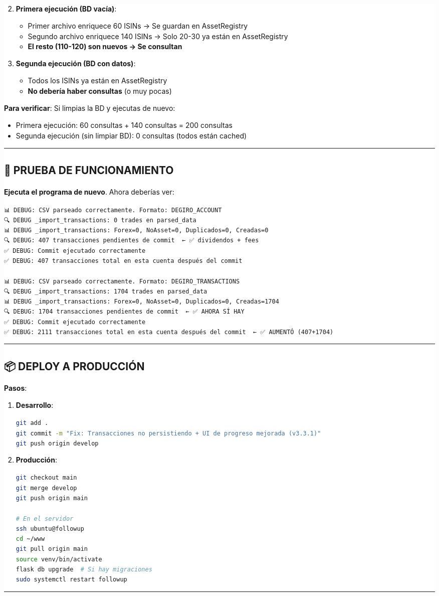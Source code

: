 2. **Primera ejecución (BD vacía)**:
   - Primer archivo enriquece 60 ISINs → Se guardan en AssetRegistry
   - Segundo archivo enriquece 140 ISINs → Solo 20-30 ya están en AssetRegistry
   - **El resto (110-120) son nuevos → Se consultan**

3. **Segunda ejecución (BD con datos)**:
   - Todos los ISINs ya están en AssetRegistry
   - **No debería haber consultas** (o muy pocas)

**Para verificar**: Si limpias la BD y ejecutas de nuevo:
- Primera ejecución: 60 consultas + 140 consultas = 200 consultas
- Segunda ejecución (sin limpiar BD): 0 consultas (todos están cached)

---

## 🚀 **PRUEBA DE FUNCIONAMIENTO**

**Ejecuta el programa de nuevo**. Ahora deberías ver:

```
📊 DEBUG: CSV parseado correctamente. Formato: DEGIRO_ACCOUNT
🔍 DEBUG _import_transactions: 0 trades en parsed_data
📊 DEBUG _import_transactions: Forex=0, NoAsset=0, Duplicados=0, Creadas=0
🔍 DEBUG: 407 transacciones pendientes de commit  ← ✅ dividendos + fees
✅ DEBUG: Commit ejecutado correctamente
✅ DEBUG: 407 transacciones total en esta cuenta después del commit

📊 DEBUG: CSV parseado correctamente. Formato: DEGIRO_TRANSACTIONS
🔍 DEBUG _import_transactions: 1704 trades en parsed_data
📊 DEBUG _import_transactions: Forex=0, NoAsset=0, Duplicados=0, Creadas=1704
🔍 DEBUG: 1704 transacciones pendientes de commit  ← ✅ AHORA SÍ HAY
✅ DEBUG: Commit ejecutado correctamente
✅ DEBUG: 2111 transacciones total en esta cuenta después del commit  ← ✅ AUMENTÓ (407+1704)
```

---

## 📦 **DEPLOY A PRODUCCIÓN**

**Pasos**:

1. **Desarrollo**:
   ```bash
   git add .
   git commit -m "Fix: Transacciones no persistiendo + UI de progreso mejorada (v3.3.1)"
   git push origin develop
   ```

2. **Producción**:
   ```bash
   git checkout main
   git merge develop
   git push origin main
   
   # En el servidor
   ssh ubuntu@followup
   cd ~/www
   git pull origin main
   source venv/bin/activate
   flask db upgrade  # Si hay migraciones
   sudo systemctl restart followup
   ```

---